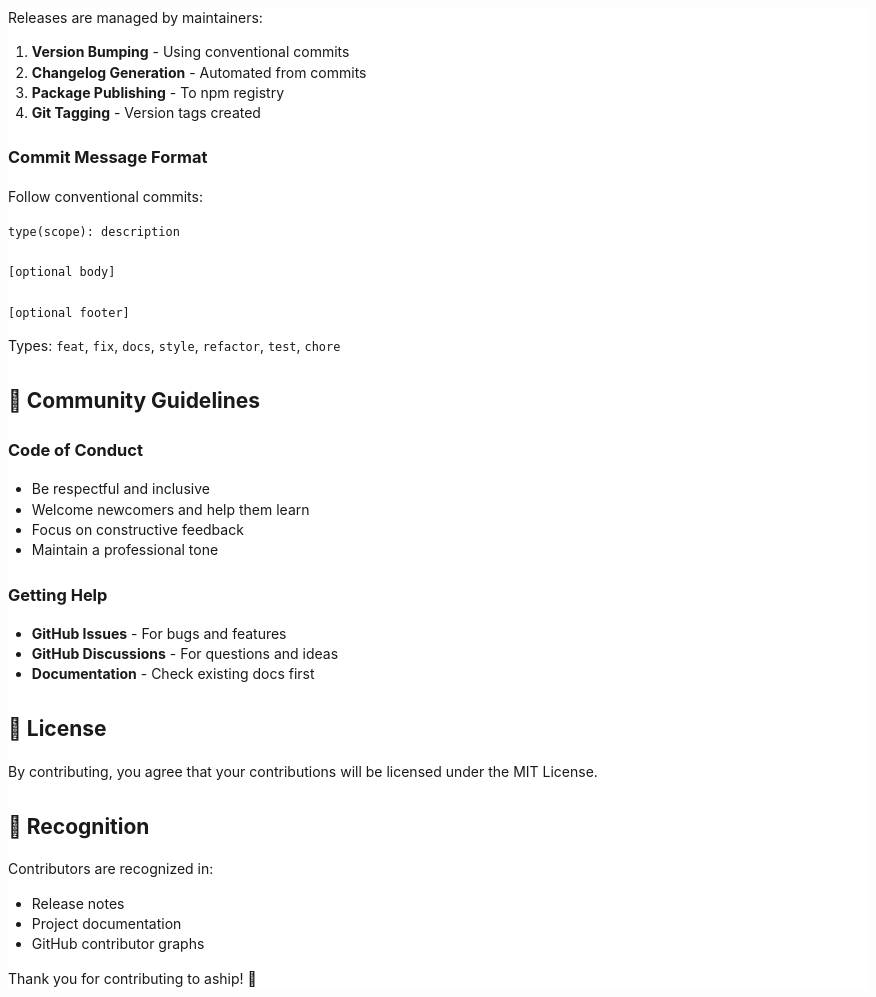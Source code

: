 Releases are managed by maintainers:

1. **Version Bumping** - Using conventional commits
2. **Changelog Generation** - Automated from commits
3. **Package Publishing** - To npm registry
4. **Git Tagging** - Version tags created

### Commit Message Format

Follow conventional commits:

```
type(scope): description

[optional body]

[optional footer]
```

Types: `feat`, `fix`, `docs`, `style`, `refactor`, `test`, `chore`

## 🤝 Community Guidelines

### Code of Conduct

- Be respectful and inclusive
- Welcome newcomers and help them learn
- Focus on constructive feedback
- Maintain a professional tone

### Getting Help

- **GitHub Issues** - For bugs and features
- **GitHub Discussions** - For questions and ideas
- **Documentation** - Check existing docs first

## 📄 License

By contributing, you agree that your contributions will be licensed under the MIT License.

## 🙏 Recognition

Contributors are recognized in:
- Release notes
- Project documentation
- GitHub contributor graphs

Thank you for contributing to aship! 🚀

